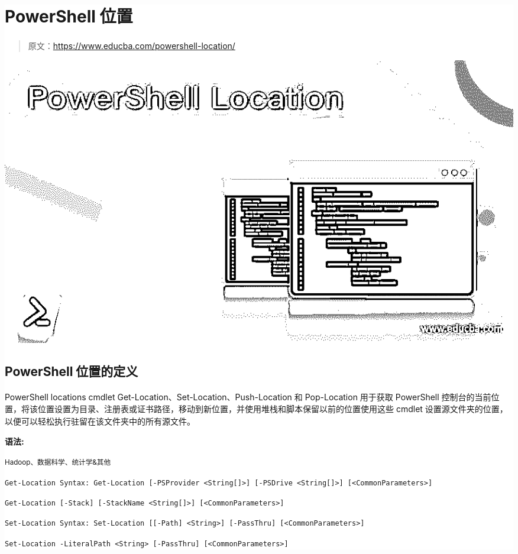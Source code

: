 # PowerShell 位置

> 原文：<https://www.educba.com/powershell-location/>

![PowerShell Location](img/177613e4992a11c711ff740c1344aca4.png)



## PowerShell 位置的定义

PowerShell locations cmdlet Get-Location、Set-Location、Push-Location 和 Pop-Location 用于获取 PowerShell 控制台的当前位置，将该位置设置为目录、注册表或证书路径，移动到新位置，并使用堆栈和脚本保留以前的位置使用这些 cmdlet 设置源文件夹的位置，以便可以轻松执行驻留在该文件夹中的所有源文件。

**语法:**

<small>Hadoop、数据科学、统计学&其他</small>

`Get-Location Syntax:
Get-Location
[-PSProvider <String[]>] [-PSDrive <String[]>] [<CommonParameters>]`

`Get-Location
[-Stack] [-StackName <String[]>] [<CommonParameters>]`

`Set-Location Syntax:
Set-Location
[[-Path] <String>] [-PassThru] [<CommonParameters>]`

`Set-Location
-LiteralPath <String>
[-PassThru] [<CommonParameters>]`

